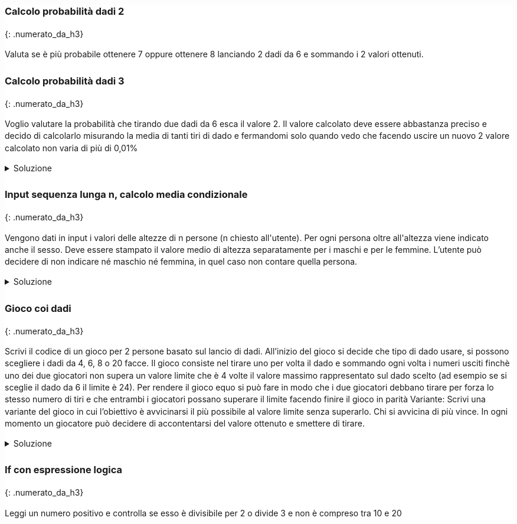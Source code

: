 ### Calcolo probabilità dadi 2
{: .numerato_da_h3}

Valuta se è più probabile ottenere 7 oppure ottenere 8 lanciando 2 dadi da 6 e sommando i 2 valori ottenuti.

### Calcolo probabilità dadi 3
{: .numerato_da_h3}

Voglio valutare la probabilità che tirando due dadi da 6 esca il valore 2. Il valore calcolato deve essere abbastanza preciso e decido di calcolarlo misurando la media di tanti tiri di dado e fermandomi solo quando vedo che facendo uscire un nuovo 2 valore calcolato non varia di più di 0,01%

<details markdown="block"><summary class="soluzione-toggler">
    Soluzione
  </summary></details> 


### Input sequenza lunga n, calcolo media condizionale
{: .numerato_da_h3}

Vengono dati in input i valori delle altezze di n persone (n chiesto all'utente). Per ogni persona oltre all'altezza viene indicato anche il sesso. Deve essere stampato il valore medio di altezza separatamente per i maschi e per le femmine. L’utente può decidere di non indicare né maschio né femmina, in quel caso non contare quella persona.

<details markdown="block"><summary class="soluzione-toggler">
    Soluzione
  </summary></details> 


### Gioco coi dadi
{: .numerato_da_h3}

Scrivi il codice di un gioco per 2 persone basato sul lancio di dadi. All’inizio del gioco si decide che tipo di dado usare, si possono scegliere i dadi da 4, 6, 8 o 20 facce. Il gioco consiste nel tirare uno per volta il dado e sommando ogni volta i numeri usciti finchè uno dei due giocatori non supera un valore limite che è 4 volte il valore massimo rappresentato sul dado scelto (ad esempio se si sceglie il dado da 6 il limite è 24). Per rendere il gioco equo si può fare in modo che i due giocatori debbano tirare per forza lo stesso numero di tiri e che entrambi i giocatori possano superare il limite facendo finire il gioco in parità
Variante: Scrivi una variante del gioco in cui l’obiettivo è avvicinarsi il più possibile al valore limite senza superarlo. Chi si avvicina di più vince. In ogni momento un giocatore può decidere di accontentarsi del valore ottenuto e smettere di tirare.

<details markdown="block"><summary class="soluzione-toggler">
    Soluzione
  </summary></details> 


### If con espressione logica
{: .numerato_da_h3}

Leggi un numero positivo e controlla se esso è divisibile per 2 o divide 3 e non è compreso tra 10 e 20
